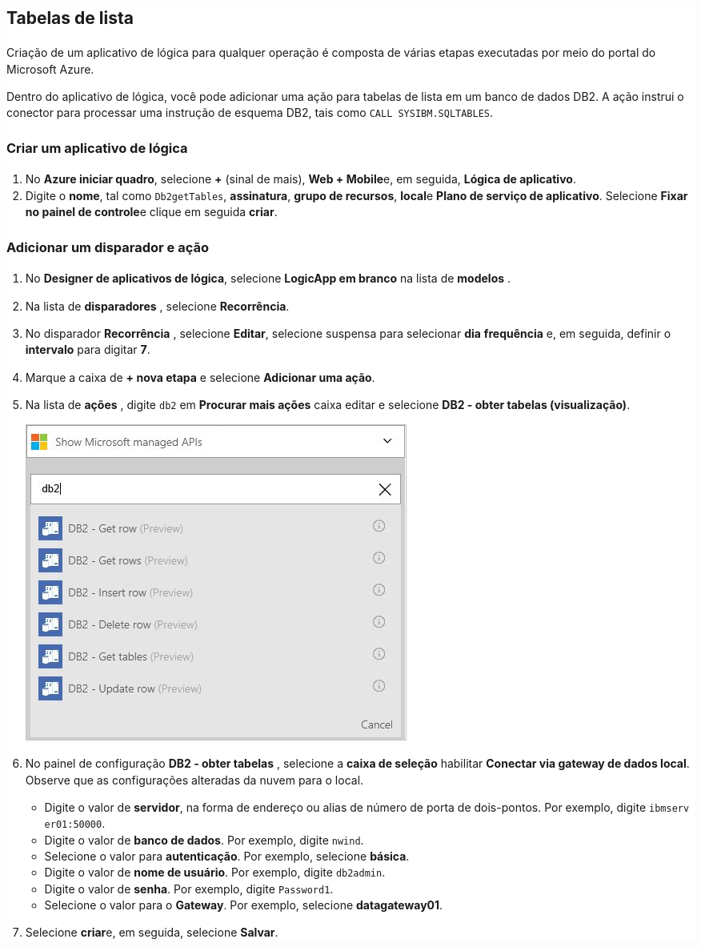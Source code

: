 
## <a name="list-tables"></a>Tabelas de lista
Criação de um aplicativo de lógica para qualquer operação é composta de várias etapas executadas por meio do portal do Microsoft Azure.

Dentro do aplicativo de lógica, você pode adicionar uma ação para tabelas de lista em um banco de dados DB2. A ação instrui o conector para processar uma instrução de esquema DB2, tais como `CALL SYSIBM.SQLTABLES`.

### <a name="create-a-logic-app"></a>Criar um aplicativo de lógica
1.  No **Azure iniciar quadro**, selecione **+** (sinal de mais), **Web + Mobile**e, em seguida, **Lógica de aplicativo**.
2.  Digite o **nome**, tal como `Db2getTables`, **assinatura**, **grupo de recursos**, **local**e **Plano de serviço de aplicativo**. Selecione **Fixar no painel de controle**e clique em seguida **criar**.

### <a name="add-a-trigger-and-action"></a>Adicionar um disparador e ação
1.  No **Designer de aplicativos de lógica**, selecione **LogicApp em branco** na lista de **modelos** .
2.  Na lista de **disparadores** , selecione **Recorrência**. 
3.  No disparador **Recorrência** , selecione **Editar**, selecione suspensa para selecionar **dia** **frequência** e, em seguida, definir o **intervalo** para digitar **7**.  
4.  Marque a caixa de **+ nova etapa** e selecione **Adicionar uma ação**.
5.  Na lista de **ações** , digite `db2` em **Procurar mais ações** caixa editar e selecione **DB2 - obter tabelas (visualização)**.

    ![](./media/connectors-create-api-db2/Db2connectorActions.png)  

6.  No painel de configuração **DB2 - obter tabelas** , selecione a **caixa de seleção** habilitar **Conectar via gateway de dados local**. Observe que as configurações alteradas da nuvem para o local.
    - Digite o valor de **servidor**, na forma de endereço ou alias de número de porta de dois-pontos. Por exemplo, digite `ibmserver01:50000`.
    - Digite o valor de **banco de dados**. Por exemplo, digite `nwind`.
    - Selecione o valor para **autenticação**. Por exemplo, selecione **básica**.
    - Digite o valor de **nome de usuário**. Por exemplo, digite `db2admin`.
    - Digite o valor de **senha**. Por exemplo, digite `Password1`.
    - Selecione o valor para o **Gateway**. Por exemplo, selecione **datagateway01**.
7. Selecione **criar**e, em seguida, selecione **Salvar**. 
